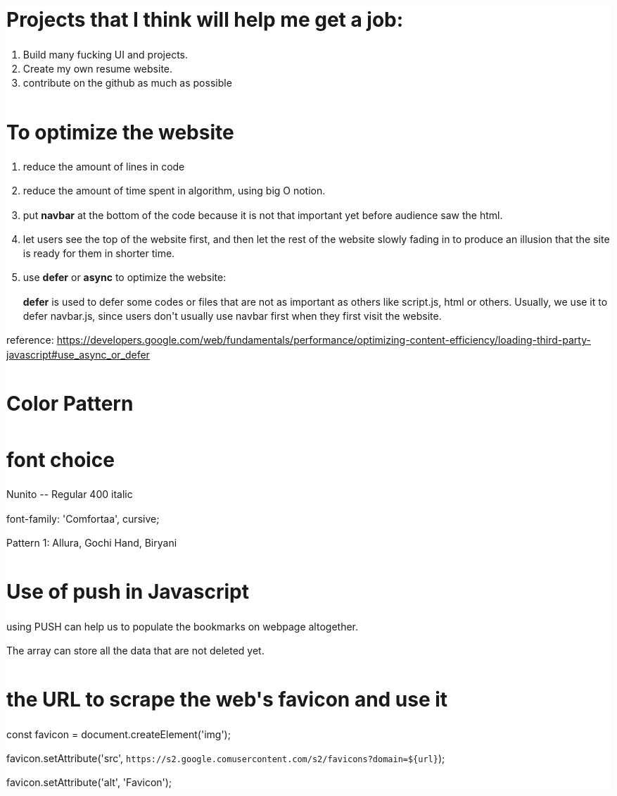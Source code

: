 # Projects that I think will help me get a job: 

1. Build many fucking UI and projects.
2. Create my own resume website.
3. contribute on the github as much as possible

# To optimize the website

1. reduce the amount of lines in code

2. reduce the amount of time spent in algorithm, using big O notion.

3. put **navbar** at the bottom of the code because it is not that important yet before audience saw the html.

4. let users see the top of the website first, and then let the rest of the website slowly fading in to produce an illusion that the site is ready for them in shorter time.  

5. use **defer** or **async** to optimize the website: 

    **defer** is used to defer some codes or files that are not as important as others like script.js, html or others.    Usually, we use it to defer navbar.js, since users don't usually use navbar first when they first visit the website.

reference: https://developers.google.com/web/fundamentals/performance/optimizing-content-efficiency/loading-third-party-javascript#use_async_or_defer

# Color Pattern

# font choice

Nunito   -- Regular 400 italic

font-family: 'Comfortaa', cursive;

Pattern 1: Allura, Gochi Hand, Biryani

# Use of push in Javascript

using PUSH can help us to populate the bookmarks on webpage altogether.

The array can store all the data that are not deleted yet.  



# the URL to scrape the web's favicon and use it

const favicon = document.createElement('img');

favicon.setAttribute('src', `https://s2.google.comusercontent.com/s2/favicons?domain=${url}`);

favicon.setAttribute('alt', 'Favicon');
